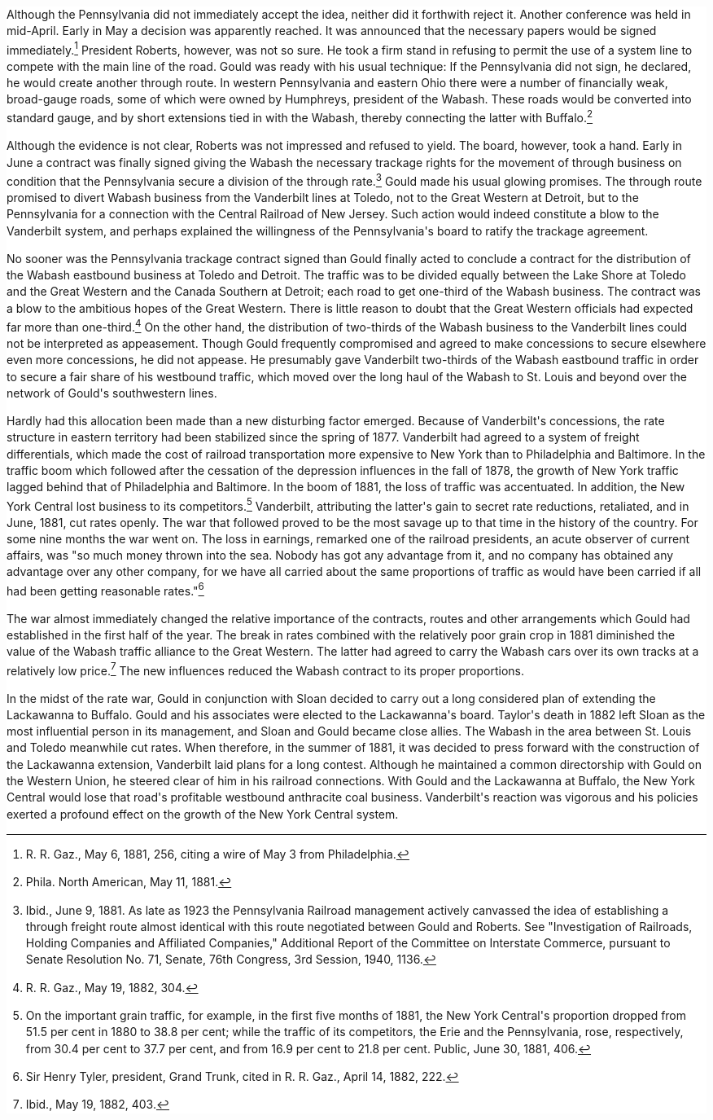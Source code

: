 Although the Pennsylvania did not immediately accept the idea, neither did it forthwith reject it. Another conference was held in mid-April. Early in May a decision was apparently reached. It was announced that the necessary papers would be signed immediately.[^017_23] President Roberts, however, was not so sure. He took a firm stand in refusing to permit the use of a system line to compete with the main line of the road. Gould was ready with his usual technique: If the Pennsylvania did not sign, he declared, he would create another through route. In western Pennsylvania and eastern Ohio there were a number of financially weak, broad-gauge roads, some of which were owned by Humphreys, president of the Wabash. These roads would be converted into standard gauge, and by short extensions tied in with the Wabash, thereby connecting the latter with Buffalo.[^017_24]

Although the evidence is not clear, Roberts was not impressed and refused to yield. The board, however, took a hand. Early in June a contract was finally signed giving the Wabash the necessary trackage rights for the movement of through business on condition that the Pennsylvania secure a division of the through rate.[^017_25] Gould made his usual glowing promises. The through route promised to divert Wabash business from the Vanderbilt lines at Toledo, not to the Great Western at Detroit, but to the Pennsylvania for a connection with the Central Railroad of New Jersey. Such action would indeed constitute a blow to the Vanderbilt system, and perhaps explained the willingness of the Pennsylvania's board to ratify the trackage agreement.

No sooner was the Pennsylvania trackage contract signed than Gould finally acted to conclude a contract for the distribution of the Wabash eastbound business at Toledo and Detroit. The traffic was to be divided equally between the Lake Shore at Toledo and the Great Western and the Canada Southern at Detroit; each road to get one-third of the Wabash business. The contract was a blow to the ambitious hopes of the Great Western. There is little reason to doubt that the Great Western officials had expected far more than one-third.[^017_26] On the other hand, the distribution of two-thirds of the Wabash business to the Vanderbilt lines could not be interpreted as appeasement. Though Gould frequently compromised and agreed to make concessions to secure elsewhere even more concessions, he did not appease. He presumably gave Vanderbilt two-thirds of the Wabash eastbound traffic in order to secure a fair share of his westbound traffic, which moved over the long haul of the Wabash to St. Louis and beyond over the network of Gould's southwestern lines.

Hardly had this allocation been made than a new disturbing factor emerged. Because of Vanderbilt's concessions, the rate structure in eastern territory had been stabilized since the spring of 1877. Vanderbilt had agreed to a system of freight differentials, which made the cost of railroad transportation more expensive to New York than to Philadelphia and Baltimore. In the traffic boom which followed after the cessation of the depression influences in the fall of 1878, the growth of New York traffic lagged behind that of Philadelphia and Baltimore. In the boom of 1881, the loss of traffic was accentuated. In addition, the New York Central lost business to its competitors.[^017_27] Vanderbilt, attributing the latter's gain to secret rate reductions, retaliated, and in June, 1881, cut rates openly. The war that followed proved to be the most savage up to that time in the history of the country. For some nine months the war went on. The loss in earnings, remarked one of the railroad presidents, an acute observer of current affairs, was "so much money thrown into the sea. Nobody has got any advantage from it, and no company has obtained any advantage over any other company, for we have all carried about the same proportions of traffic as would have been carried if all had been getting reasonable rates."[^017_28]

The war almost immediately changed the relative importance of the contracts, routes and other arrangements which Gould had established in the first half of the year. The break in rates combined with the relatively poor grain crop in 1881 diminished the value of the Wabash traffic alliance to the Great Western. The latter had agreed to carry the Wabash cars over its own tracks at a relatively low price.[^017_29] The new influences reduced the Wabash contract to its proper proportions.

In the midst of the rate war, Gould in conjunction with Sloan decided to carry out a long considered plan of extending the Lackawanna to Buffalo. Gould and his associates were elected to the Lackawanna's board. Taylor's death in 1882 left Sloan as the most influential person in its management, and Sloan and Gould became close allies. The Wabash in the area between St. Louis and Toledo meanwhile cut rates. When therefore, in the summer of 1881, it was decided to press forward with the construction of the Lackawanna extension, Vanderbilt laid plans for a long contest. Although he maintained a common directorship with Gould on the Western Union, he steered clear of him in his railroad connections. With Gould and the Lackawanna at Buffalo, the New York Central would lose that road's profitable westbound anthracite coal business. Vanderbilt's reaction was vigorous and his policies exerted a profound effect on the growth of the New York Central system.


[^017_1]: New York World, May 13, 1883.
[^017_2]: Boston Herald, cited in Ry. Review, Jan. 17, 1880, 33. According to a member of the Burlington board, the New York Tribune "was entirely" under the control of Gould, who owned a majority of the stock. Burlington archives, Griswold to Perkins, Dec. 13, 1876.
[^017_3]: New York Herald, Sept. 28, 1882.
[^017_4]: Ry. Review, Jan. 17, 1880, 33.
[^017_5]: Even such an able railroad man as Perkins of the Burlington believed that Gould could pour traffic from the western roads over the Wabash. Perkins expresses this judgment in a letter to Geddes, Nov. 24, 1879, found in the Burlington archives.
[^017_6]: Transportation Interests of the United States and Canada, Report No. 847, Senate, 51st Congress, 1st Session, 1890, 220, George B. Roberts.
[^017_7]: Burlington archives, Potter to Perkins, Aug. 30, 1880.
[^017_8]: Ibid., Ripley to Frink, general freight agent, Missouri Pacific, Oct. 11, 1882.
[^017_9]: Hopkins, 1st vice president, Wabash, in New York World, cited in R. R. Gaz., Oct. 29, 1880, 567.
[^017_10]: Statement by the president, Great Western, at the semi-annual shareholders' meeting, cited in Herapath's Ry. Journal, Oct. 23, 1880, 1199.
[^017_11]: Herapath's Ry. Journal, July 10, 1880, 782.
[^017_12]: R. R. Gaz., May 19, 1882, 309.
[^017_13]: Quarterly Review, July and Oct. 1884, 81, "The Romance and Reality of American Railroads."
[^017_14]: North American Review, Jan.-June, 1888, 182, "A Chapter of Wabash," by an anonymous author.
[^017_15]: R. R. Gaz., May 19, 1882, 309.
[^017_16]: Known hereafter as the Wilmington.
[^017_17]: This account of Gould's original purchase of this stock is taken from the Chicago Tribune, Jan. 12, 1882.
[^017_18]: This is the statement of Phila. North American, Dec. 16, 1880.
[^017_19]: Burlington archives, Forbes to Perkins, March 9, 1881. Forbes was present at the Wilmington stockholders' committee meeting, at which the stock was sold to the Pennsylvania, and for this reason his statement of the position of Thayer can be accepted as reasonably reliable.
[^017_20]: Bradstreet, March 12, 1881, 156.
[^017_21]: The committee's circular is summarized in Ry. Review, March 5, 1881, 187.
[^017_22]: This is the price as stated in Burlington archives, Forbes to Perkins, March 9, 1881.
[^017_23]: R. R. Gaz., May 6, 1881, 256, citing a wire of May 3 from Philadelphia.
[^017_24]: Phila. North American, May 11, 1881.
[^017_25]: Ibid., June 9, 1881. As late as 1923 the Pennsylvania Railroad management actively canvassed the idea of establishing a through freight route almost identical with this route negotiated between Gould and Roberts. See "Investigation of Railroads, Holding Companies and Affiliated Companies," Additional Report of the Committee on Interstate Commerce, pursuant to Senate Resolution No. 71, Senate, 76th Congress, 3rd Session, 1940, 1136.
[^017_26]: R. R. Gaz., May 19, 1882, 304.
[^017_27]: On the important grain traffic, for example, in the first five months of 1881, the New York Central's proportion dropped from 51.5 per cent in 1880 to 38.8 per cent; while the traffic of its competitors, the Erie and the Pennsylvania, rose, respectively, from 30.4 per cent to 37.7 per cent, and from 16.9 per cent to 21.8 per cent. Public, June 30, 1881, 406.
[^017_28]: Sir Henry Tyler, president, Grand Trunk, cited in R. R. Gaz., April 14, 1882, 222.
[^017_29]: Ibid., May 19, 1882, 403.
[^017_30]: For details, see Chapter XXIII, pp. 462-3.
[^017_31]: Letter from a former Ohio & Mississippi director to the New York Tribune, Oct. 22, 1877.
[^017_32]: On this incident, see Ry. Review, Oct. 15, 1881, 573; New York Tribune, Oct. 14, 1881; New York Times, Oct. 14, 1881.
[^017_33]: For details on this acquisition, see Chapter XVIII, pp. 361-2.
[^017_34]: For details on the Vanderbilt holdings, see Phila. North American, Jan. 3, 1884; New York Tribune, April 14, 1886; New England Bond Investigation, Field, 533.
[^017_35]: This was the statement made to the president, according to the Phila. North American, Dec. 9, 1881.
[^017_36]: This was the name of the successor company to the Boston, Hartford & Erie, and known hereafter as the New England.
[^017_37]: New York Times, Dec. 7, 1881.
[^017_38]: Ry. Review, Jan. 14, 1882, 25.
[^017_39]: Chron., Dec. 10, 1881, 634.
[^017_40]: New England Bond Investigation, Henry L. Higginson, 209.
[^017_41]: New York Tribune, Dec. 7, 1881.